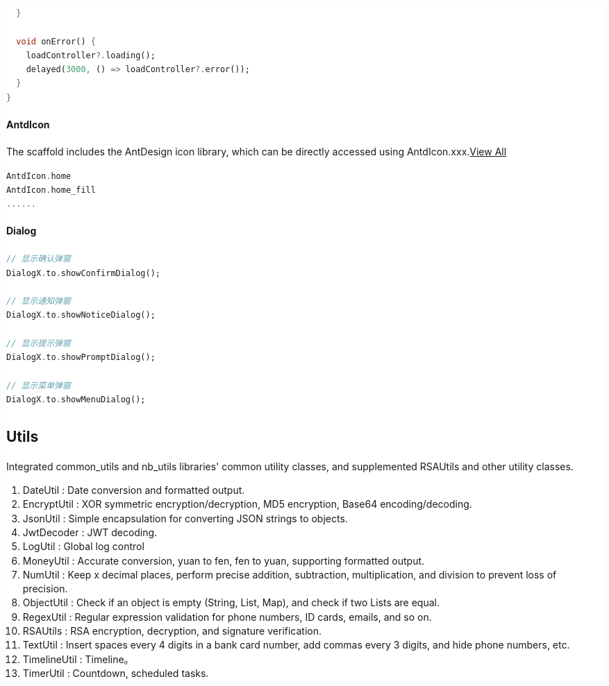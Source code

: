 ```dart
  }

  void onError() {
    loadController?.loading();
    delayed(3000, () => loadController?.error());
  }
}
```

#### AntdIcon

The scaffold includes the AntDesign icon library, which can be directly accessed using AntdIcon.xxx.[View All](https://www.iconfont.cn/collections/detail?spm=a313x.collections_index.i1.d9df05512.2f663a81stAHOv&cid=9402)

```dart
AntdIcon.home
AntdIcon.home_fill
......

```

#### Dialog

```dart
// 显示确认弹窗
DialogX.to.showConfirmDialog();

// 显示通知弹窗
DialogX.to.showNoticeDialog();

// 显示提示弹窗
DialogX.to.showPromptDialog();

// 显示菜单弹窗
DialogX.to.showMenuDialog();
```

## Utils

Integrated common_utils and nb_utils libraries' common utility classes, and supplemented RSAUtils and other utility classes.

1. DateUtil : Date conversion and formatted output.
2. EncryptUtil : XOR symmetric encryption/decryption, MD5 encryption, Base64 encoding/decoding.
3. JsonUtil : Simple encapsulation for converting JSON strings to objects.
4. JwtDecoder : JWT decoding.
5. LogUtil : Global log control
6. MoneyUtil : Accurate conversion, yuan to fen, fen to yuan, supporting formatted output.
7. NumUtil : Keep x decimal places, perform precise addition, subtraction, multiplication, and division to prevent loss of precision.
8. ObjectUtil : Check if an object is empty (String, List, Map), and check if two Lists are equal.
9. RegexUtil : Regular expression validation for phone numbers, ID cards, emails, and so on.
10. RSAUtils : RSA encryption, decryption, and signature verification.
11. TextUtil : Insert spaces every 4 digits in a bank card number, add commas every 3 digits, and hide phone numbers, etc.
12. TimelineUtil : Timeline。
13. TimerUtil : Countdown, scheduled tasks.
